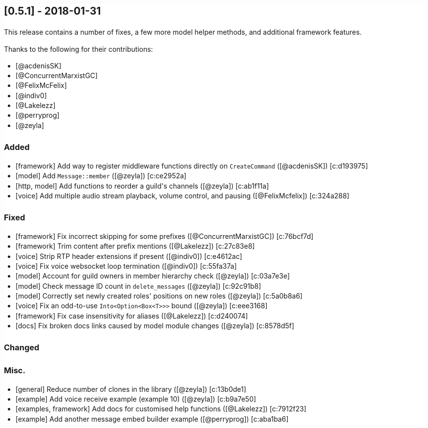 ## [0.5.1] - 2018-01-31

This release contains a number of fixes, a few more model helper methods, and
additional framework features.

Thanks to the following for their contributions:

- [@acdenisSK]
- [@ConcurrentMarxistGC]
- [@FelixMcFelix]
- [@indiv0]
- [@Lakelezz]
- [@perryprog]
- [@zeyla]

### Added

- [framework] Add way to register middleware functions directly on
  `CreateCommand` ([@acdenisSK]) [c:d193975]
- [model] Add `Message::member` ([@zeyla]) [c:ce2952a]
- [http, model] Add functions to reorder a guild's channels ([@zeyla])
  [c:ab1f11a]
- [voice] Add multiple audio stream playback, volume control, and pausing
  ([@FelixMcfelix]) [c:324a288]

### Fixed

- [framework] Fix incorrect skipping for some prefixes ([@ConcurrentMarxistGC])
  [c:76bcf7d]
- [framework] Trim content after prefix mentions ([@Lakelezz]) [c:27c83e8]
- [voice] Strip RTP header extensions if present ([@indiv0]) [c:e4612ac]
- [voice] Fix voice websocket loop termination ([@indiv0]) [c:55fa37a]
- [model] Account for guild owners in member hierarchy check ([@zeyla])
  [c:03a7e3e]
- [model] Check message ID count in `delete_messages` ([@zeyla]) [c:92c91b8]
- [model] Correctly set newly created roles' positions on new roles ([@zeyla])
  [c:5a0b8a6]
- [voice] Fix an odd-to-use `Into<Option<Box<T>>>` bound ([@zeyla]) [c:eee3168]
- [framework] Fix case insensitivity for aliases ([@Lakelezz]) [c:d240074]
- [docs] Fix broken docs links caused by model module changes ([@zeyla])
  [c:8578d5f]

### Changed

### Misc.

- [general] Reduce number of clones in the library ([@zeyla]) [c:13b0de1]
- [example] Add voice receive example (example 10) ([@zeyla]) [c:b9a7e50]
- [examples, framework] Add docs for customised help functions ([@Lakelezz])
  [c:7912f23]
- [example] Add another message embed builder example ([@perryprog])
  [c:aba1ba6]


[client's close handle]: https://docs.rs/serenity/0.4.7/serenity/client/struct.CloseHandle.html
[0.5.0:ShardManager]: https://docs.rs/serenity/0.5.0/serenity/client/bridge/gateway/struct.ShardManager.html
[0.5.0:example-09]: https://github.com/serenity-rs/serenity/blob/91cf5cd401d09a3bca7c2573b88f2e3beb9c0948/examples/09_shard_manager/src/main.rs
[0.5.0:model]: https://docs.rs/serenity/0.5.0/serenity/model/index.html